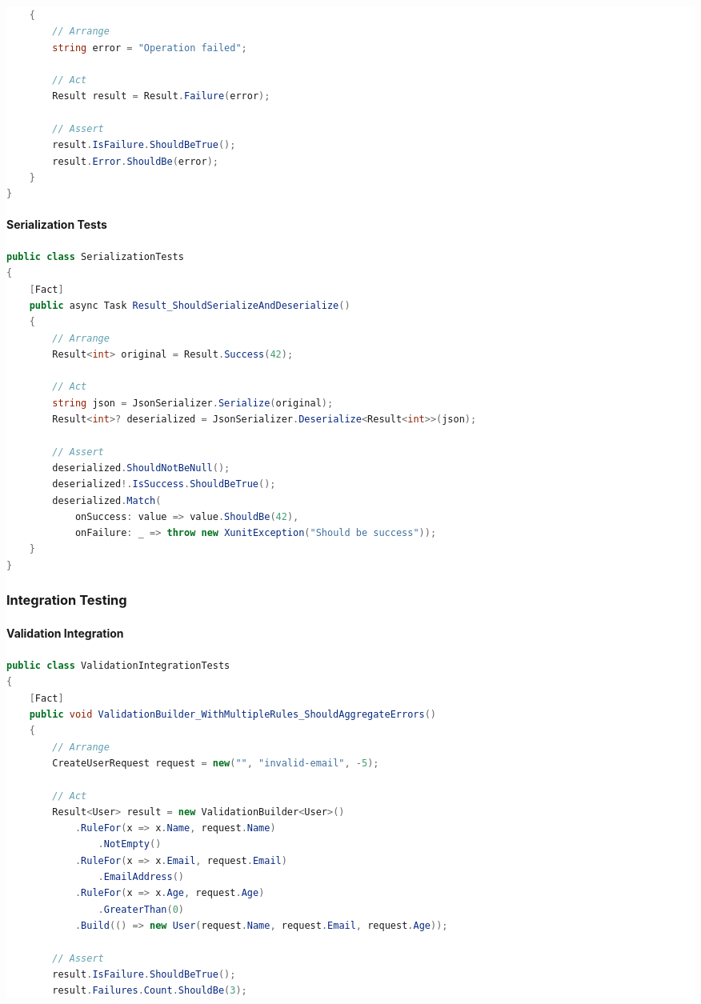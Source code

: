 ```csharp
    {
        // Arrange
        string error = "Operation failed";
        
        // Act
        Result result = Result.Failure(error);
        
        // Assert
        result.IsFailure.ShouldBeTrue();
        result.Error.ShouldBe(error);
    }
}
```

#### Serialization Tests
```csharp
public class SerializationTests
{
    [Fact]
    public async Task Result_ShouldSerializeAndDeserialize()
    {
        // Arrange
        Result<int> original = Result.Success(42);
        
        // Act
        string json = JsonSerializer.Serialize(original);
        Result<int>? deserialized = JsonSerializer.Deserialize<Result<int>>(json);
        
        // Assert
        deserialized.ShouldNotBeNull();
        deserialized!.IsSuccess.ShouldBeTrue();
        deserialized.Match(
            onSuccess: value => value.ShouldBe(42),
            onFailure: _ => throw new XunitException("Should be success"));
    }
}
```

### Integration Testing

#### Validation Integration
```csharp
public class ValidationIntegrationTests
{
    [Fact]
    public void ValidationBuilder_WithMultipleRules_ShouldAggregateErrors()
    {
        // Arrange
        CreateUserRequest request = new("", "invalid-email", -5);
        
        // Act
        Result<User> result = new ValidationBuilder<User>()
            .RuleFor(x => x.Name, request.Name)
                .NotEmpty()
            .RuleFor(x => x.Email, request.Email)
                .EmailAddress()
            .RuleFor(x => x.Age, request.Age)
                .GreaterThan(0)
            .Build(() => new User(request.Name, request.Email, request.Age));
        
        // Assert
        result.IsFailure.ShouldBeTrue();
        result.Failures.Count.ShouldBe(3);
```